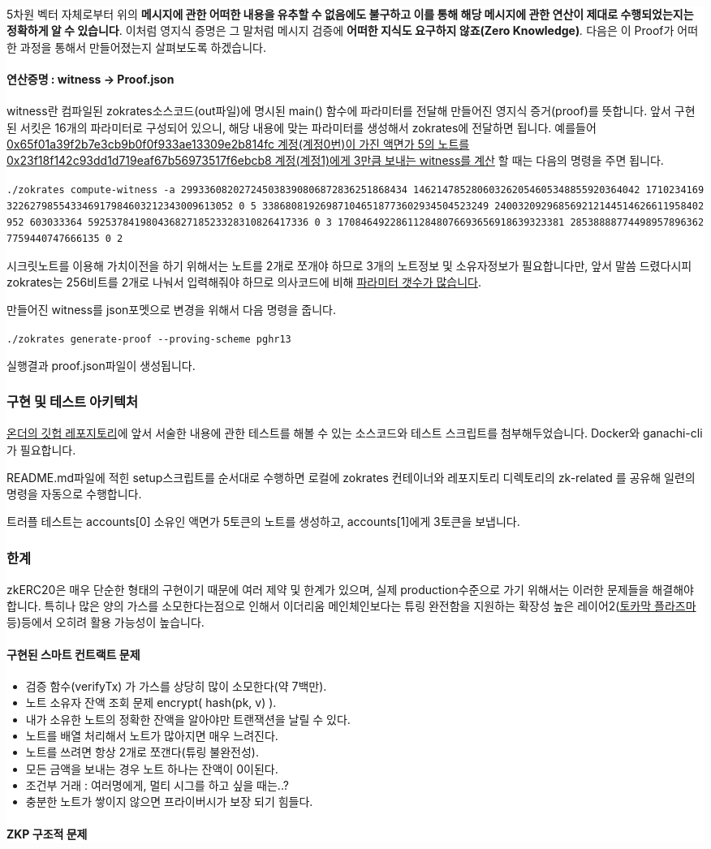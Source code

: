 5차원 벡터 자체로부터 위의 **메시지에 관한 어떠한 내용을 유추할 수 없음에도 불구하고 이를 통해 해당 메시지에 관한 연산이 제대로
수행되었는지는 정확하게 알 수 있습니다**. 이처럼 영지식 증명은 그 말처럼 메시지 검증에 **어떠한 지식도 요구하지 않죠(Zero
Knowledge)***.* 다음은 이 Proof가 어떠한 과정을 통해서 만들어졌는지 살펴보도록 하겠습니다.

#### 연산증명 : witness → Proof.json

witness란 컴파일된 zokrates소스코드(out파일)에 명시된 main() 함수에 파라미터를 전달해 만들어진 영지식 증거(proof)를
뜻합니다. 앞서 구현된 서킷은 16개의 파라미터로 구성되어 있으니, 해당 내용에 맞는 파라미터를 생성해서 zokrates에 전달하면 됩니다.
예를들어 [0x65f01a39f2b7e3cb9b0f0f933ae13309e2b814fc 계정(계정0번)이 가진 액면가 5의 노트를
0x23f18f142c93dd1d719eaf67b56973517f6ebcb8 계정(계정1)에게 3만큼 보내는 witness를
계산](https://github.com/Onther-Tech/zk-ERC20/blob/master/test/SecretNoteTest.js#L48-L56)
할 때는 다음의 명령을 주면 됩니다.

    ./zokrates compute-witness -a 299336082027245038390806872836251868434 146214785280603262054605348855920364042 1710234169 322627985543346917984603212343009613052 0 5 338680819269871046518773602934504523249 240032092968569212144514626611958402952 603033364 59253784198043682718523328310826417336 0 3 170846492286112848076693656918639323381 285388887744989578963627759440747666135 0 2

시크릿노트를 이용해 가치이전을 하기 위해서는 노트를 2개로 쪼개야 하므로 3개의 노트정보 및 소유자정보가 필요합니다만, 앞서 말씀 드렸다시피
zokrates는 256비트를 2개로 나눠서 입력해줘야 하므로 의사코드에 비해 [파라미터 갯수가
많습니다](https://github.com/Onther-Tech/zk-ERC20/blob/master/zk-related/zk-circuit.code#L9-L19).

만들어진 witness를 json포멧으로 변경을 위해서 다음 명령을 줍니다.

    ./zokrates generate-proof --proving-scheme pghr13

실행결과 proof.json파일이 생성됩니다.

### 구현 및 테스트 아키텍처

[온더의 깃헙 레포지토리](https://github.com/Onther-Tech/zk-ERC20)에 앞서 서술한 내용에 관한 테스트를 해볼 수
있는 소스코드와 테스트 스크립트를 첨부해두었습니다. Docker와 ganachi-cli가 필요합니다.

README.md파일에 적힌 setup스크립트를 순서대로 수행하면 로컬에 zokrates 컨테이너와 레포지토리 디렉토리의 zk-related 를
공유해 일련의 명령을 자동으로 수행합니다.

트러플 테스트는 accounts[0] 소유인 액면가 5토큰의 노트를 생성하고, accounts[1]에게 3토큰을 보냅니다.

### 한계

zkERC20은 매우 단순한 형태의 구현이기 때문에 여러 제약 및 한계가 있으며, 실제 production수준으로 가기 위해서는 이러한 문제들을
해결해야 합니다. 특히나 많은 양의 가스를 소모한다는점으로 인해서 이더리움 메인체인보다는 튜링 완전함을 지원하는 확장성 높은 레이어2([토카막
플라즈마](https://tokamak.network/) 등)등에서 오히려 활용 가능성이 높습니다.

#### 구현된 스마트 컨트랙트 문제

* 검증 함수(verifyTx) 가 가스를 상당히 많이 소모한다(약 7백만).
* 노트 소유자 잔액 조회 문제 encrypt( hash(pk, v) ).
* 내가 소유한 노트의 정확한 잔액을 알아야만 트랜잭션을 날릴 수 있다.
* 노트를 배열 처리해서 노트가 많아지면 매우 느려진다.
* 노트를 쓰려면 항상 2개로 쪼갠다(튜링 불완전성).
* 모든 금액을 보내는 경우 노트 하나는 잔액이 0이된다.
* 조건부 거래 : 여러명에게, 멀티 시그를 하고 싶을 때는..?
* 충분한 노트가 쌓이지 않으면 프라이버시가 보장 되기 힘들다.

#### ZKP 구조적 문제
